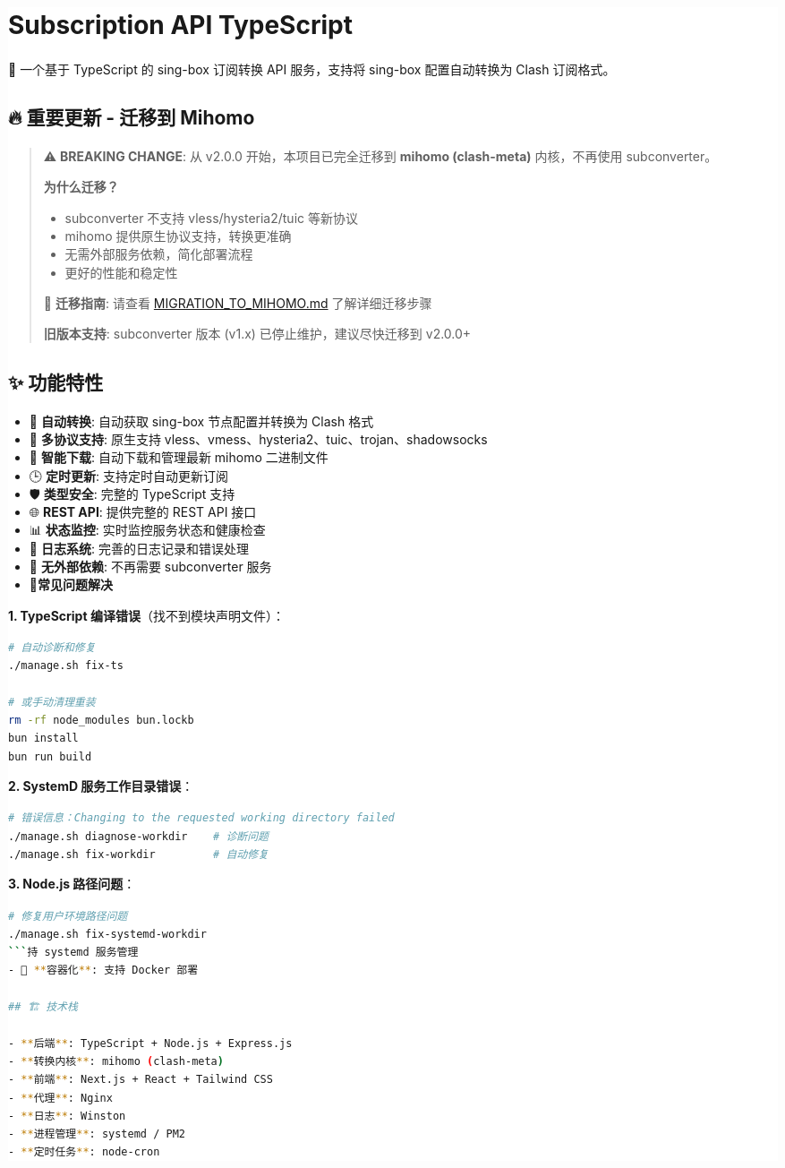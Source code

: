 # Subscription API TypeScript

🚀 一个基于 TypeScript 的 sing-box 订阅转换 API 服务，支持将 sing-box 配置自动转换为 Clash 订阅格式。

## 🔥 重要更新 - 迁移到 Mihomo

> ⚠️ **BREAKING CHANGE**: 从 v2.0.0 开始，本项目已完全迁移到 **mihomo (clash-meta)** 内核，不再使用 subconverter。
> 
> **为什么迁移？**
> - subconverter 不支持 vless/hysteria2/tuic 等新协议
> - mihomo 提供原生协议支持，转换更准确
> - 无需外部服务依赖，简化部署流程
> - 更好的性能和稳定性
>
> 📖 **迁移指南**: 请查看 [MIGRATION_TO_MIHOMO.md](./MIGRATION_TO_MIHOMO.md) 了解详细迁移步骤
>
> **旧版本支持**: subconverter 版本 (v1.x) 已停止维护，建议尽快迁移到 v2.0.0+

## ✨ 功能特性

- 🔄 **自动转换**: 自动获取 sing-box 节点配置并转换为 Clash 格式
- 🌟 **多协议支持**: 原生支持 vless、vmess、hysteria2、tuic、trojan、shadowsocks
- 🤖 **智能下载**: 自动下载和管理最新 mihomo 二进制文件
- 🕒 **定时更新**: 支持定时自动更新订阅
- 🛡️ **类型安全**: 完整的 TypeScript 支持
- 🌐 **REST API**: 提供完整的 REST API 接口
- 📊 **状态监控**: 实时监控服务状态和健康检查
- 📝 **日志系统**: 完善的日志记录和错误处理
- 🔧 **无外部依赖**: 不再需要 subconverter 服务
- 🔧**常见问题解决**

**1. TypeScript 编译错误**（找不到模块声明文件）：
```bash
# 自动诊断和修复
./manage.sh fix-ts

# 或手动清理重装
rm -rf node_modules bun.lockb
bun install
bun run build
```

**2. SystemD 服务工作目录错误**：
```bash
# 错误信息：Changing to the requested working directory failed
./manage.sh diagnose-workdir    # 诊断问题
./manage.sh fix-workdir         # 自动修复
```

**3. Node.js 路径问题**：
```bash
# 修复用户环境路径问题
./manage.sh fix-systemd-workdir
```持 systemd 服务管理
- 🐳 **容器化**: 支持 Docker 部署

## 🏗️ 技术栈

- **后端**: TypeScript + Node.js + Express.js
- **转换内核**: mihomo (clash-meta)
- **前端**: Next.js + React + Tailwind CSS
- **代理**: Nginx
- **日志**: Winston
- **进程管理**: systemd / PM2
- **定时任务**: node-cron
```